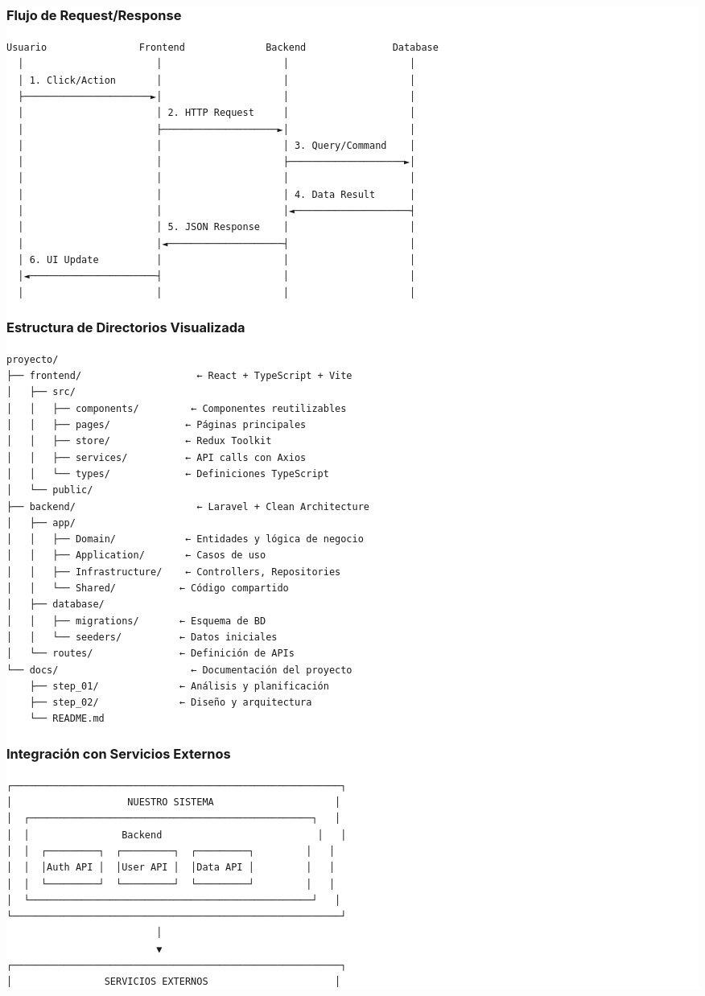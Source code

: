 ### Flujo de Request/Response

```
Usuario                Frontend              Backend               Database
  │                       │                     │                     │
  │ 1. Click/Action       │                     │                     │
  ├──────────────────────►│                     │                     │
  │                       │ 2. HTTP Request     │                     │
  │                       ├────────────────────►│                     │
  │                       │                     │ 3. Query/Command    │
  │                       │                     ├────────────────────►│
  │                       │                     │                     │
  │                       │                     │ 4. Data Result      │
  │                       │                     │◄────────────────────┤
  │                       │ 5. JSON Response    │                     │
  │                       │◄────────────────────┤                     │
  │ 6. UI Update          │                     │                     │
  │◄──────────────────────┤                     │                     │
  │                       │                     │                     │
```

### Estructura de Directorios Visualizada

```
proyecto/
├── frontend/                    ← React + TypeScript + Vite
│   ├── src/
│   │   ├── components/         ← Componentes reutilizables
│   │   ├── pages/             ← Páginas principales
│   │   ├── store/             ← Redux Toolkit
│   │   ├── services/          ← API calls con Axios
│   │   └── types/             ← Definiciones TypeScript
│   └── public/
├── backend/                     ← Laravel + Clean Architecture
│   ├── app/
│   │   ├── Domain/            ← Entidades y lógica de negocio
│   │   ├── Application/       ← Casos de uso
│   │   ├── Infrastructure/    ← Controllers, Repositories
│   │   └── Shared/           ← Código compartido
│   ├── database/
│   │   ├── migrations/       ← Esquema de BD
│   │   └── seeders/          ← Datos iniciales
│   └── routes/               ← Definición de APIs
└── docs/                       ← Documentación del proyecto
    ├── step_01/              ← Análisis y planificación
    ├── step_02/              ← Diseño y arquitectura
    └── README.md
```

### Integración con Servicios Externos

```
┌─────────────────────────────────────────────────────────┐
│                    NUESTRO SISTEMA                     │
│  ┌─────────────────────────────────────────────────┐   │
│  │                Backend                           │   │
│  │  ┌─────────┐  ┌─────────┐  ┌─────────┐         │   │
│  │  │Auth API │  │User API │  │Data API │         │   │
│  │  └─────────┘  └─────────┘  └─────────┘         │   │
│  └─────────────────────────────────────────────────┘   │
└─────────────────────────────────────────────────────────┘
                          │
                          ▼
┌─────────────────────────────────────────────────────────┐
│                SERVICIOS EXTERNOS                      │
```